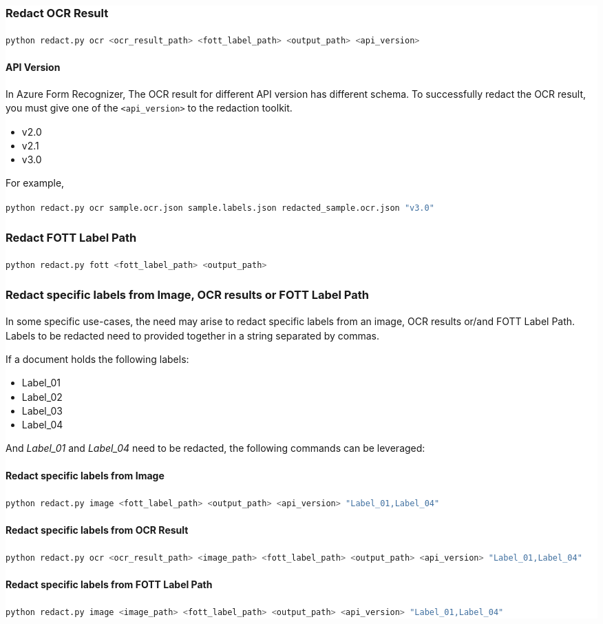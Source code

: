 ### Redact OCR Result

``` bash
python redact.py ocr <ocr_result_path> <fott_label_path> <output_path> <api_version>
```

#### API Version

In Azure Form Recognizer, The OCR result for different API version has different schema. To successfully redact the OCR result, you must give one of the `<api_version>` to the redaction toolkit.

- v2.0
- v2.1
- v3.0

For example,

``` bash
python redact.py ocr sample.ocr.json sample.labels.json redacted_sample.ocr.json "v3.0"
```

### Redact FOTT Label Path

``` bash
python redact.py fott <fott_label_path> <output_path>
```

### Redact specific labels from Image, OCR results or FOTT Label Path

In some specific use-cases, the need may arise to redact specific labels from an image, OCR results or/and FOTT Label Path.
Labels to be redacted need to provided together in a string separated by commas.

If a document holds the following labels:
- Label_01
- Label_02
- Label_03
- Label_04

And _Label_01_ and _Label_04_ need to be redacted, the following commands can be leveraged:

#### Redact specific labels from Image

``` bash
python redact.py image <fott_label_path> <output_path> <api_version> "Label_01,Label_04"
```
#### Redact specific labels from OCR Result

``` bash
python redact.py ocr <ocr_result_path> <image_path> <fott_label_path> <output_path> <api_version> "Label_01,Label_04"
```
#### Redact specific labels from FOTT Label Path

``` bash
python redact.py image <image_path> <fott_label_path> <output_path> <api_version> "Label_01,Label_04"
```
